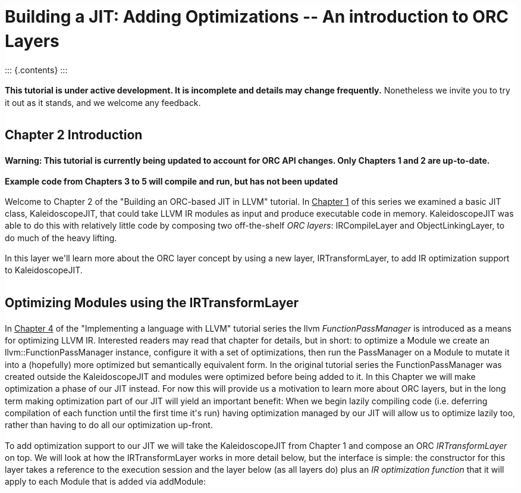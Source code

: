Building a JIT: Adding Optimizations \-- An introduction to ORC Layers
======================================================================

::: {.contents}
:::

**This tutorial is under active development. It is incomplete and
details may change frequently.** Nonetheless we invite you to try it out
as it stands, and we welcome any feedback.

Chapter 2 Introduction
----------------------

**Warning: This tutorial is currently being updated to account for ORC
API changes. Only Chapters 1 and 2 are up-to-date.**

**Example code from Chapters 3 to 5 will compile and run, but has not
been updated**

Welcome to Chapter 2 of the \"Building an ORC-based JIT in LLVM\"
tutorial. In [Chapter 1](BuildingAJIT1.html) of this series we examined
a basic JIT class, KaleidoscopeJIT, that could take LLVM IR modules as
input and produce executable code in memory. KaleidoscopeJIT was able to
do this with relatively little code by composing two off-the-shelf *ORC
layers*: IRCompileLayer and ObjectLinkingLayer, to do much of the heavy
lifting.

In this layer we\'ll learn more about the ORC layer concept by using a
new layer, IRTransformLayer, to add IR optimization support to
KaleidoscopeJIT.

Optimizing Modules using the IRTransformLayer
---------------------------------------------

In [Chapter 4](LangImpl04.html) of the \"Implementing a language with
LLVM\" tutorial series the llvm *FunctionPassManager* is introduced as a
means for optimizing LLVM IR. Interested readers may read that chapter
for details, but in short: to optimize a Module we create an
llvm::FunctionPassManager instance, configure it with a set of
optimizations, then run the PassManager on a Module to mutate it into a
(hopefully) more optimized but semantically equivalent form. In the
original tutorial series the FunctionPassManager was created outside the
KaleidoscopeJIT and modules were optimized before being added to it. In
this Chapter we will make optimization a phase of our JIT instead. For
now this will provide us a motivation to learn more about ORC layers,
but in the long term making optimization part of our JIT will yield an
important benefit: When we begin lazily compiling code (i.e. deferring
compilation of each function until the first time it\'s run) having
optimization managed by our JIT will allow us to optimize lazily too,
rather than having to do all our optimization up-front.

To add optimization support to our JIT we will take the KaleidoscopeJIT
from Chapter 1 and compose an ORC *IRTransformLayer* on top. We will
look at how the IRTransformLayer works in more detail below, but the
interface is simple: the constructor for this layer takes a reference to
the execution session and the layer below (as all layers do) plus an *IR
optimization function* that it will apply to each Module that is added
via addModule:
